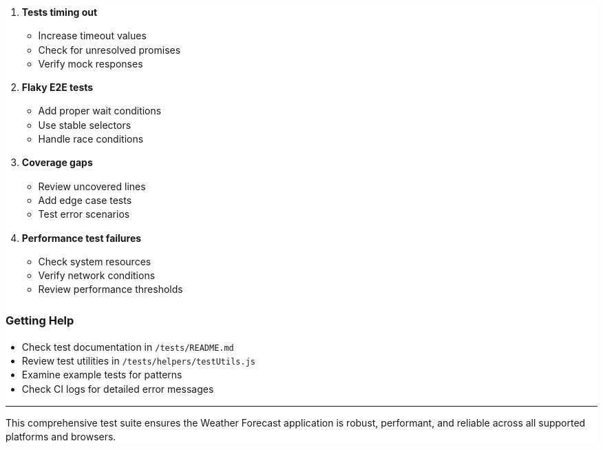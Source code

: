 1. **Tests timing out**
   - Increase timeout values
   - Check for unresolved promises
   - Verify mock responses

2. **Flaky E2E tests**
   - Add proper wait conditions
   - Use stable selectors
   - Handle race conditions

3. **Coverage gaps**
   - Review uncovered lines
   - Add edge case tests
   - Test error scenarios

4. **Performance test failures**
   - Check system resources
   - Verify network conditions
   - Review performance thresholds

### Getting Help

- Check test documentation in `/tests/README.md`
- Review test utilities in `/tests/helpers/testUtils.js`
- Examine example tests for patterns
- Check CI logs for detailed error messages

---

This comprehensive test suite ensures the Weather Forecast application is robust, performant, and reliable across all supported platforms and browsers.